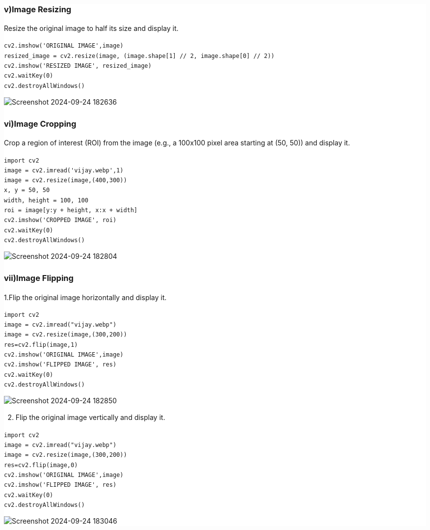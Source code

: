 ### v)Image Resizing
Resize the original image to half its size and display it.
```
cv2.imshow('ORIGINAL IMAGE',image)
resized_image = cv2.resize(image, (image.shape[1] // 2, image.shape[0] // 2))
cv2.imshow('RESIZED IMAGE', resized_image)
cv2.waitKey(0)
cv2.destroyAllWindows()
```
![Screenshot 2024-09-24 182636](https://github.com/user-attachments/assets/ae09b436-4cda-4fe7-964e-21cdb22078ce)

### vi)Image Cropping
Crop a region of interest (ROI) from the image (e.g., a 100x100 pixel area starting at (50, 50)) and display it.
```
import cv2
image = cv2.imread('vijay.webp',1)
image = cv2.resize(image,(400,300))
x, y = 50, 50
width, height = 100, 100
roi = image[y:y + height, x:x + width]
cv2.imshow('CROPPED IMAGE', roi)
cv2.waitKey(0)
cv2.destroyAllWindows()
```
![Screenshot 2024-09-24 182804](https://github.com/user-attachments/assets/e9c8f6ef-c177-41d7-b94f-dbd6172e51c6)

### vii)Image Flipping
1.Flip the original image horizontally and display it.
```
import cv2
image = cv2.imread("vijay.webp")
image = cv2.resize(image,(300,200))
res=cv2.flip(image,1)
cv2.imshow('ORIGINAL IMAGE',image)
cv2.imshow('FLIPPED IMAGE', res)
cv2.waitKey(0)
cv2.destroyAllWindows()
```
![Screenshot 2024-09-24 182850](https://github.com/user-attachments/assets/228fce4b-9ebe-47cb-99b7-6e976702e902)

2. Flip the original image vertically and display it.
```
import cv2
image = cv2.imread("vijay.webp")
image = cv2.resize(image,(300,200))
res=cv2.flip(image,0)
cv2.imshow('ORIGINAL IMAGE',image)
cv2.imshow('FLIPPED IMAGE', res)
cv2.waitKey(0)
cv2.destroyAllWindows()
```
![Screenshot 2024-09-24 183046](https://github.com/user-attachments/assets/f7d39d46-394f-49a6-8da0-6eb7d9f314ba)
